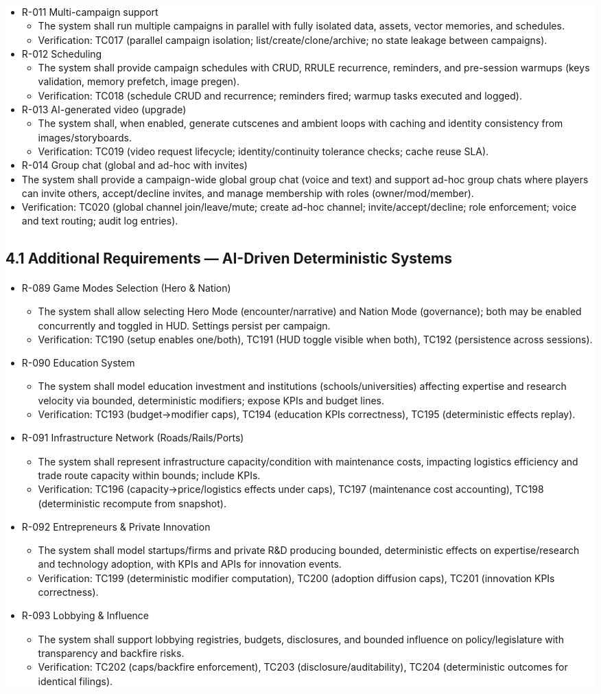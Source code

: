 - R-011 Multi-campaign support
  - The system shall run multiple campaigns in parallel with fully isolated data, assets, vector memories, and schedules.
  - Verification: TC017 (parallel campaign isolation; list/create/clone/archive; no state leakage between campaigns).
- R-012 Scheduling
  - The system shall provide campaign schedules with CRUD, RRULE recurrence, reminders, and pre-session warmups (keys validation, memory prefetch, image pregen).
  - Verification: TC018 (schedule CRUD and recurrence; reminders fired; warmup tasks executed and logged).
- R-013 AI-generated video (upgrade)
  - The system shall, when enabled, generate cutscenes and ambient loops with caching and identity consistency from images/storyboards.
  - Verification: TC019 (video request lifecycle; identity/continuity tolerance checks; cache reuse SLA).
 - R-014 Group chat (global and ad-hoc with invites)
  - The system shall provide a campaign-wide global group chat (voice and text) and support ad-hoc group chats where players can invite others, accept/decline invites, and manage membership with roles (owner/mod/member).
  - Verification: TC020 (global channel join/leave/mute; create ad-hoc channel; invite/accept/decline; role enforcement; voice and text routing; audit log entries).

## 4.1 Additional Requirements — AI-Driven Deterministic Systems
- R-089 Game Modes Selection (Hero & Nation)
  - The system shall allow selecting Hero Mode (encounter/narrative) and Nation Mode (governance); both may be enabled concurrently and toggled in HUD. Settings persist per campaign.
  - Verification: TC190 (setup enables one/both), TC191 (HUD toggle visible when both), TC192 (persistence across sessions).

- R-090 Education System
  - The system shall model education investment and institutions (schools/universities) affecting expertise and research velocity via bounded, deterministic modifiers; expose KPIs and budget lines.
  - Verification: TC193 (budget→modifier caps), TC194 (education KPIs correctness), TC195 (deterministic effects replay).

- R-091 Infrastructure Network (Roads/Rails/Ports)
  - The system shall represent infrastructure capacity/condition with maintenance costs, impacting logistics efficiency and trade route capacity within bounds; include KPIs.
  - Verification: TC196 (capacity→price/logistics effects under caps), TC197 (maintenance cost accounting), TC198 (deterministic recompute from snapshot).

- R-092 Entrepreneurs & Private Innovation
  - The system shall model startups/firms and private R&D producing bounded, deterministic effects on expertise/research and technology adoption, with KPIs and APIs for innovation events.
  - Verification: TC199 (deterministic modifier computation), TC200 (adoption diffusion caps), TC201 (innovation KPIs correctness).

- R-093 Lobbying & Influence
  - The system shall support lobbying registries, budgets, disclosures, and bounded influence on policy/legislature with transparency and backfire risks.
  - Verification: TC202 (caps/backfire enforcement), TC203 (disclosure/auditability), TC204 (deterministic outcomes for identical filings).
